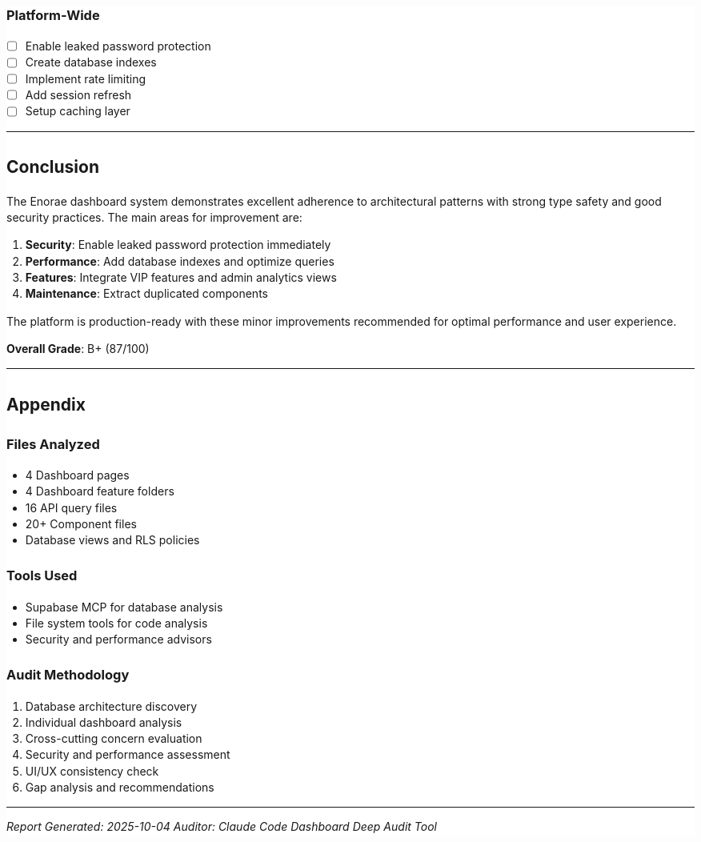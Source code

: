 ### Platform-Wide
- [ ] Enable leaked password protection
- [ ] Create database indexes
- [ ] Implement rate limiting
- [ ] Add session refresh
- [ ] Setup caching layer

---

## Conclusion

The Enorae dashboard system demonstrates excellent adherence to architectural patterns with strong type safety and good security practices. The main areas for improvement are:

1. **Security**: Enable leaked password protection immediately
2. **Performance**: Add database indexes and optimize queries
3. **Features**: Integrate VIP features and admin analytics views
4. **Maintenance**: Extract duplicated components

The platform is production-ready with these minor improvements recommended for optimal performance and user experience.

**Overall Grade**: B+ (87/100)

---

## Appendix

### Files Analyzed
- 4 Dashboard pages
- 4 Dashboard feature folders
- 16 API query files
- 20+ Component files
- Database views and RLS policies

### Tools Used
- Supabase MCP for database analysis
- File system tools for code analysis
- Security and performance advisors

### Audit Methodology
1. Database architecture discovery
2. Individual dashboard analysis
3. Cross-cutting concern evaluation
4. Security and performance assessment
5. UI/UX consistency check
6. Gap analysis and recommendations

---

*Report Generated: 2025-10-04*
*Auditor: Claude Code Dashboard Deep Audit Tool*
